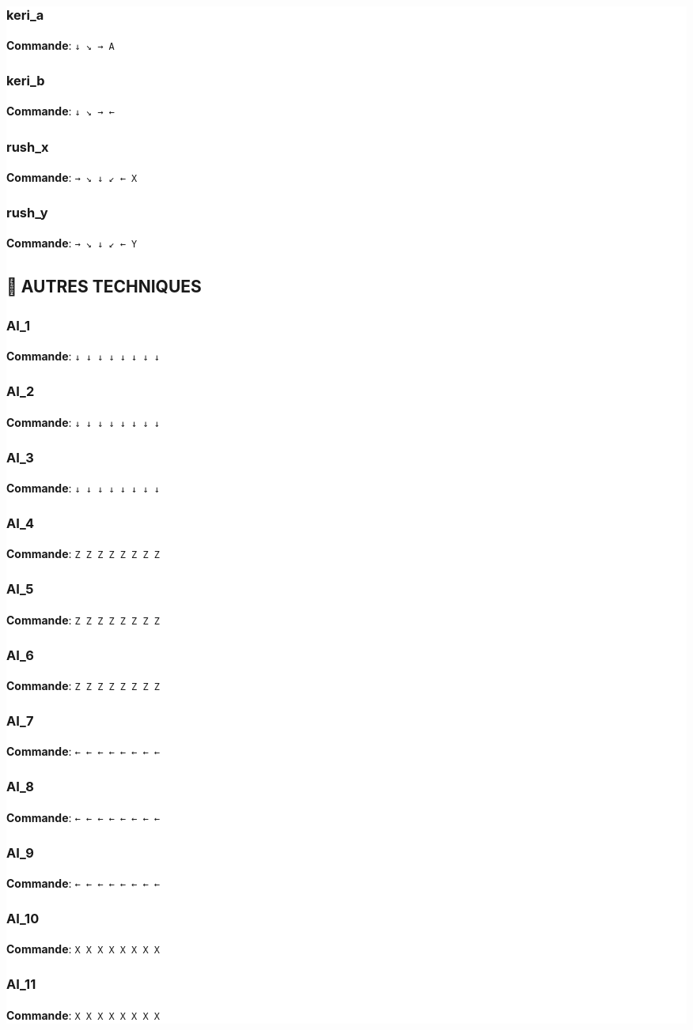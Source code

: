 ### keri_a
**Commande**: `↓ ↘ → A`

### keri_b
**Commande**: `↓ ↘ → ←`

### rush_x
**Commande**: `→ ↘ ↓ ↙ ← X`

### rush_y
**Commande**: `→ ↘ ↓ ↙ ← Y`


## 🎯 AUTRES TECHNIQUES

### AI_1
**Commande**: `↓ ↓ ↓ ↓ ↓ ↓ ↓ ↓`

### AI_2
**Commande**: `↓ ↓ ↓ ↓ ↓ ↓ ↓ ↓`

### AI_3
**Commande**: `↓ ↓ ↓ ↓ ↓ ↓ ↓ ↓`

### AI_4
**Commande**: `Z Z Z Z Z Z Z Z`

### AI_5
**Commande**: `Z Z Z Z Z Z Z Z`

### AI_6
**Commande**: `Z Z Z Z Z Z Z Z`

### AI_7
**Commande**: `← ← ← ← ← ← ← ←`

### AI_8
**Commande**: `← ← ← ← ← ← ← ←`

### AI_9
**Commande**: `← ← ← ← ← ← ← ←`

### AI_10
**Commande**: `X X X X X X X X`

### AI_11
**Commande**: `X X X X X X X X`
